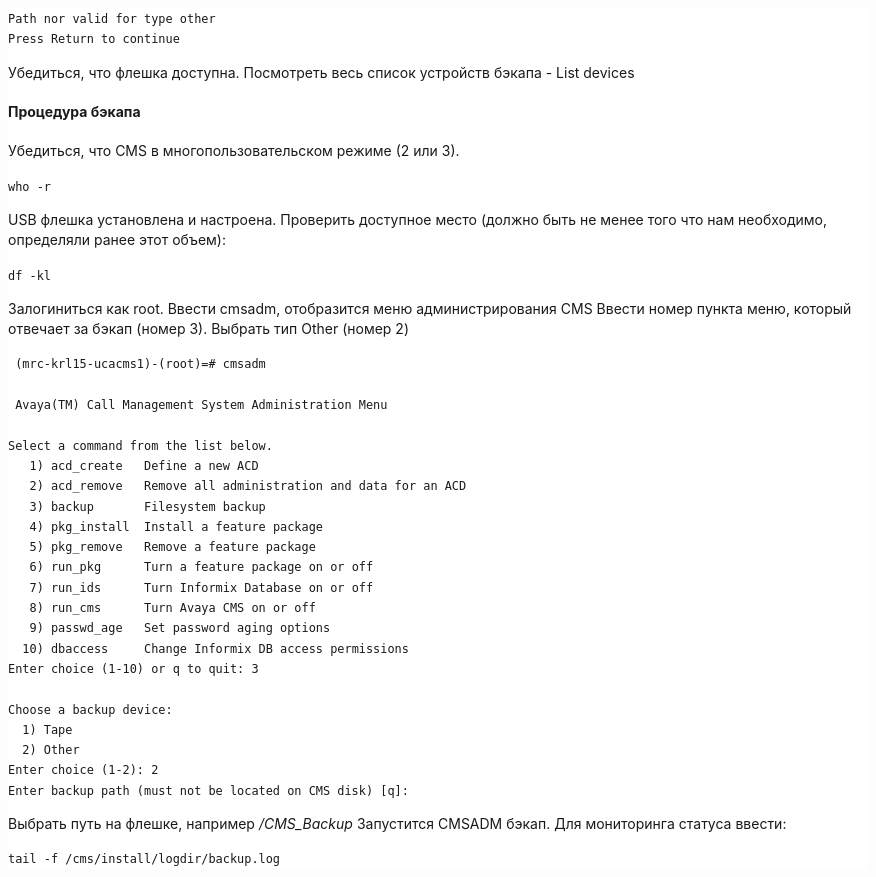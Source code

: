```
Path nor valid for type other
Press Return to continue
```

Убедиться, что флешка доступна.
Посмотреть весь список устройств бэкапа - List devices
#### Процедура бэкапа
Убедиться, что CMS в многопользовательском режиме (2 или 3).

```
who -r
```

USB флешка установлена и настроена. Проверить доступное место (должно быть не менее того что нам необходимо, определяли ранее этот объем):

```
df -kl
```

Залогиниться как root.
Ввести cmsadm, отобразится меню администрирования CMS
Ввести номер пункта меню, который отвечает за бэкап (номер 3). Выбрать тип Other (номер 2)

```shellsession {8}
 (mrc-krl15-ucacms1)-(root)=# cmsadm

 Avaya(TM) Call Management System Administration Menu

Select a command from the list below.
   1) acd_create   Define a new ACD
   2) acd_remove   Remove all administration and data for an ACD
   3) backup       Filesystem backup
   4) pkg_install  Install a feature package
   5) pkg_remove   Remove a feature package
   6) run_pkg      Turn a feature package on or off
   7) run_ids      Turn Informix Database on or off
   8) run_cms      Turn Avaya CMS on or off
   9) passwd_age   Set password aging options
  10) dbaccess     Change Informix DB access permissions
Enter choice (1-10) or q to quit: 3

Choose a backup device:
  1) Tape
  2) Other
Enter choice (1-2): 2
Enter backup path (must not be located on CMS disk) [q]:
```

Выбрать путь на флешке, например */CMS_Backup*
Запустится CMSADM бэкап. Для мониторинга статуса ввести:

```
tail -f /cms/install/logdir/backup.log
```
